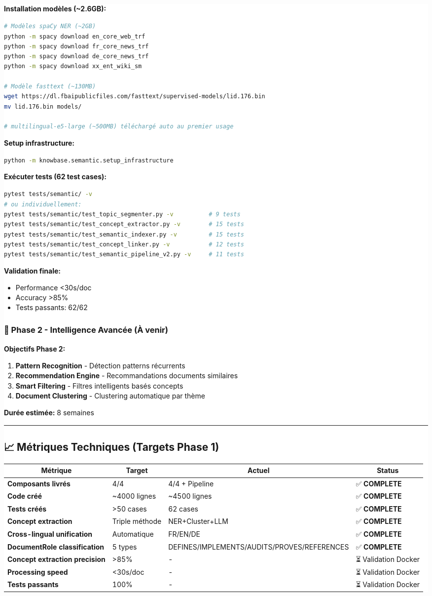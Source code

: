 **Installation modèles (~2.6GB):**
```bash
# Modèles spaCy NER (~2GB)
python -m spacy download en_core_web_trf
python -m spacy download fr_core_news_trf
python -m spacy download de_core_news_trf
python -m spacy download xx_ent_wiki_sm

# Modèle fasttext (~130MB)
wget https://dl.fbaipublicfiles.com/fasttext/supervised-models/lid.176.bin
mv lid.176.bin models/

# multilingual-e5-large (~500MB) téléchargé auto au premier usage
```

**Setup infrastructure:**
```bash
python -m knowbase.semantic.setup_infrastructure
```

**Exécuter tests (62 test cases):**
```bash
pytest tests/semantic/ -v
# ou individuellement:
pytest tests/semantic/test_topic_segmenter.py -v          # 9 tests
pytest tests/semantic/test_concept_extractor.py -v        # 15 tests
pytest tests/semantic/test_semantic_indexer.py -v         # 15 tests
pytest tests/semantic/test_concept_linker.py -v           # 12 tests
pytest tests/semantic/test_semantic_pipeline_v2.py -v     # 11 tests
```

**Validation finale:**
- Performance <30s/doc
- Accuracy >85%
- Tests passants: 62/62

### 🎯 Phase 2 - Intelligence Avancée (À venir)

**Objectifs Phase 2:**
1. **Pattern Recognition** - Détection patterns récurrents
2. **Recommendation Engine** - Recommandations documents similaires
3. **Smart Filtering** - Filtres intelligents basés concepts
4. **Document Clustering** - Clustering automatique par thème

**Durée estimée:** 8 semaines

---

## 📈 Métriques Techniques (Targets Phase 1)

| Métrique | Target | Actuel | Status |
|----------|--------|--------|--------|
| **Composants livrés** | 4/4 | 4/4 + Pipeline | ✅ **COMPLETE** |
| **Code créé** | ~4000 lignes | ~4500 lignes | ✅ **COMPLETE** |
| **Tests créés** | >50 cases | 62 cases | ✅ **COMPLETE** |
| **Concept extraction** | Triple méthode | NER+Cluster+LLM | ✅ **COMPLETE** |
| **Cross-lingual unification** | Automatique | FR/EN/DE | ✅ **COMPLETE** |
| **DocumentRole classification** | 5 types | DEFINES/IMPLEMENTS/AUDITS/PROVES/REFERENCES | ✅ **COMPLETE** |
| **Concept extraction precision** | >85% | - | ⏳ Validation Docker |
| **Processing speed** | <30s/doc | - | ⏳ Validation Docker |
| **Tests passants** | 100% | - | ⏳ Validation Docker |